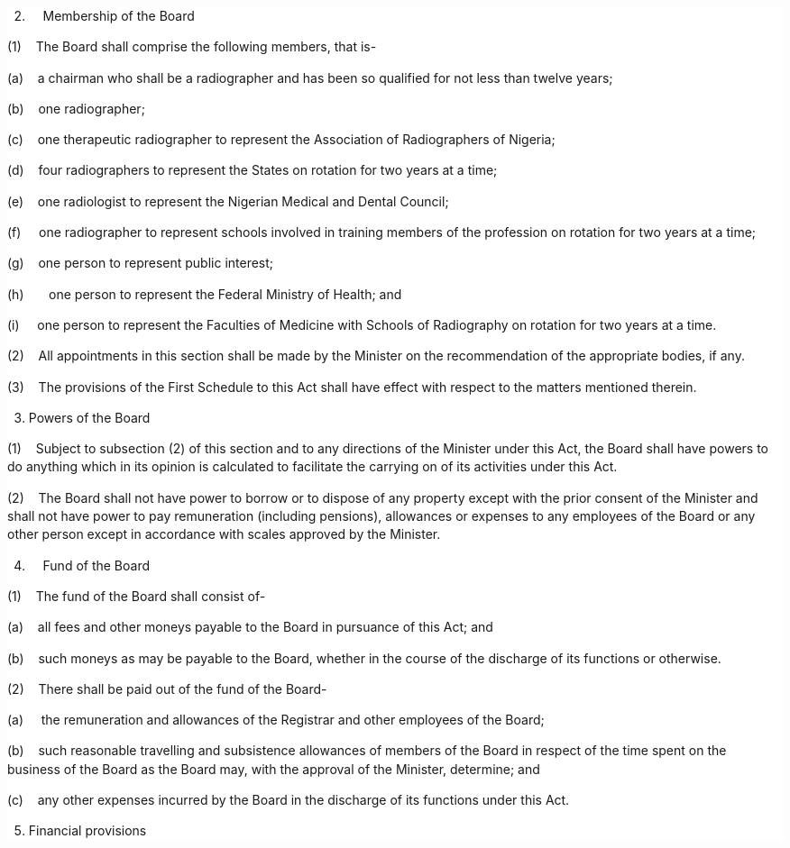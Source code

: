 2.     Membership of the Board

(1)    The Board shall comprise the following members, that is-

(a)    a chairman who shall be a radiographer and has been so qualified for not less than twelve years;

(b)    one radiographer;

(c)    one therapeutic radiographer to represent the Association of Radiographers of Nigeria;

(d)    four radiographers to represent the States on rotation for two years at a time;

(e)    one radiologist to represent the Nigerian Medical and Dental Council;

(f)     one radiographer to represent schools involved in training members of the profession on rotation for two years at a time;

(g)    one person to represent public interest;

(h)       one person to represent the Federal Ministry of Health; and

(i)     one person to represent the Faculties of Medicine with Schools of Radiography on rotation for two years at a time.

(2)    All appointments in this section shall be made by the Minister on the recommendation of the appropriate bodies, if any.

(3)    The provisions of the First Schedule to this Act shall have effect with respect to the matters mentioned therein.

3. Powers of the Board

(1)    Subject to subsection (2) of this section and to any directions of the Minister under this Act, the Board shall have powers to do anything which in its opinion is calculated to facilitate the carrying on of its activities under this Act.

(2)    The Board shall not have power to borrow or to dispose of any property except with the prior consent of the Minister and shall not have power to pay remuneration (including pensions), allowances or expenses to any employees of the Board or any other person except in accordance with scales approved by the Minister.

4.     Fund of the Board

(1)    The fund of the Board shall consist of-

(a)    all fees and other moneys payable to the Board in pursuance of this Act; and

(b)    such moneys as may be payable to the Board, whether in the course of the discharge of its functions or otherwise.

(2)    There shall be paid out of the fund of the Board-

(a)     the remuneration and allowances of the Registrar and other employees of the Board;

(b)    such reasonable travelling and subsistence allowances of members of the Board in respect of the time spent on the business of the Board as the Board may, with the approval of the Minister, determine; and

(c)    any other expenses incurred by the Board in the discharge of its functions under this Act.

5. Financial provisions
